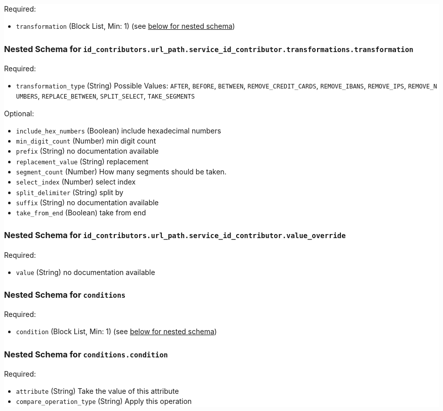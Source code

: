 Required:

- `transformation` (Block List, Min: 1) (see [below for nested schema](#nestedblock--id_contributors--url_path--service_id_contributor--transformations--transformation))

<a id="nestedblock--id_contributors--url_path--service_id_contributor--transformations--transformation"></a>
### Nested Schema for `id_contributors.url_path.service_id_contributor.transformations.transformation`

Required:

- `transformation_type` (String) Possible Values: `AFTER`, `BEFORE`, `BETWEEN`, `REMOVE_CREDIT_CARDS`, `REMOVE_IBANS`, `REMOVE_IPS`, `REMOVE_NUMBERS`, `REPLACE_BETWEEN`, `SPLIT_SELECT`, `TAKE_SEGMENTS`

Optional:

- `include_hex_numbers` (Boolean) include hexadecimal numbers
- `min_digit_count` (Number) min digit count
- `prefix` (String) no documentation available
- `replacement_value` (String) replacement
- `segment_count` (Number) How many segments should be taken.
- `select_index` (Number) select index
- `split_delimiter` (String) split by
- `suffix` (String) no documentation available
- `take_from_end` (Boolean) take from end



<a id="nestedblock--id_contributors--url_path--service_id_contributor--value_override"></a>
### Nested Schema for `id_contributors.url_path.service_id_contributor.value_override`

Required:

- `value` (String) no documentation available





<a id="nestedblock--conditions"></a>
### Nested Schema for `conditions`

Required:

- `condition` (Block List, Min: 1) (see [below for nested schema](#nestedblock--conditions--condition))

<a id="nestedblock--conditions--condition"></a>
### Nested Schema for `conditions.condition`

Required:

- `attribute` (String) Take the value of this attribute
- `compare_operation_type` (String) Apply this operation
